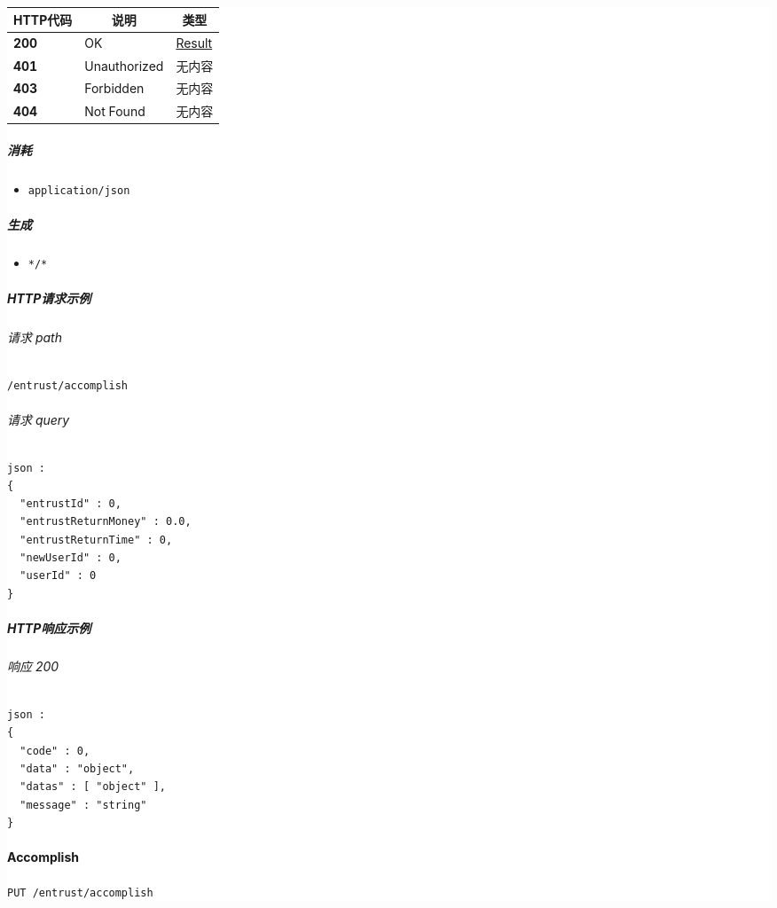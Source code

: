 |HTTP代码|说明|类型|
|---|---|---|
|**200**|OK|[Result](#result)|
|**401**|Unauthorized|无内容|
|**403**|Forbidden|无内容|
|**404**|Not Found|无内容|


##### 消耗

* `application/json`


##### 生成

* `*/*`


##### HTTP请求示例

###### 请求 path
```
/entrust/accomplish
```


###### 请求 query
```
json :
{
  "entrustId" : 0,
  "entrustReturnMoney" : 0.0,
  "entrustReturnTime" : 0,
  "newUserId" : 0,
  "userId" : 0
}
```


##### HTTP响应示例

###### 响应 200
```
json :
{
  "code" : 0,
  "data" : "object",
  "datas" : [ "object" ],
  "message" : "string"
}
```


<a name="accomplishusingput"></a>
#### Accomplish
```
PUT /entrust/accomplish
```
